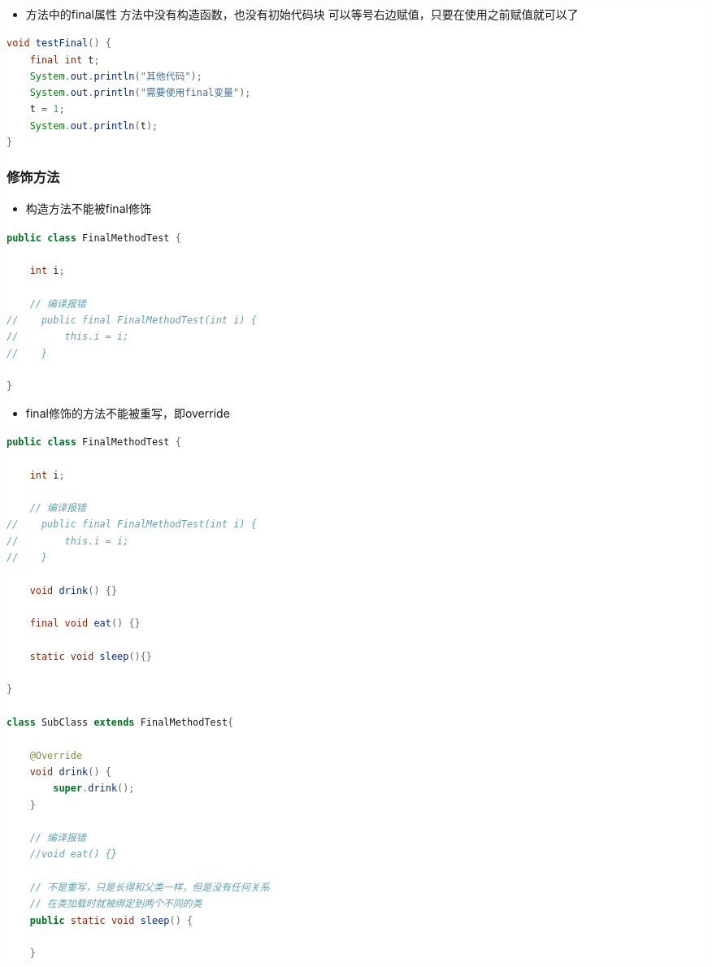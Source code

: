 -  方法中的final属性
方法中没有构造函数，也没有初始代码块
可以等号右边赋值，只要在使用之前赋值就可以了  
```java
void testFinal() {
    final int t;
    System.out.println("其他代码");
    System.out.println("需要使用final变量");
    t = 1;
    System.out.println(t);
}
```

### 修饰方法

-  构造方法不能被final修饰  
```java
public class FinalMethodTest {

    int i;

    // 编译报错
//    public final FinalMethodTest(int i) {
//        this.i = i;
//    }
    
}
```

-  final修饰的方法不能被重写，即override  
```java
public class FinalMethodTest {

    int i;

    // 编译报错
//    public final FinalMethodTest(int i) {
//        this.i = i;
//    }

    void drink() {}

    final void eat() {}

    static void sleep(){}

}

class SubClass extends FinalMethodTest{

    @Override
    void drink() {
        super.drink();
    }

    // 编译报错
    //void eat() {}

    // 不是重写，只是长得和父类一样，但是没有任何关系
    // 在类加载时就被绑定到两个不同的类
    public static void sleep() {
        
    }


```